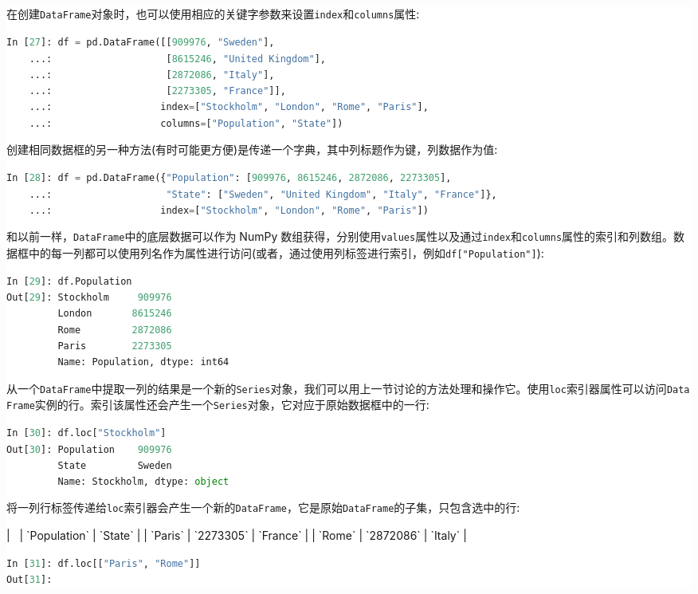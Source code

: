 在创建`DataFrame`对象时，也可以使用相应的关键字参数来设置`index`和`columns`属性:

```py
In [27]: df = pd.DataFrame([[909976, "Sweden"],
    ...:                    [8615246, "United Kingdom"],
    ...:                    [2872086, "Italy"],
    ...:                    [2273305, "France"]],
    ...:                   index=["Stockholm", "London", "Rome", "Paris"],
    ...:                   columns=["Population", "State"])

```

创建相同数据框的另一种方法(有时可能更方便)是传递一个字典，其中列标题作为键，列数据作为值:

```py
In [28]: df = pd.DataFrame({"Population": [909976, 8615246, 2872086, 2273305],
    ...:                    "State": ["Sweden", "United Kingdom", "Italy", "France"]},
    ...:                   index=["Stockholm", "London", "Rome", "Paris"])

```

和以前一样，`DataFrame`中的底层数据可以作为 NumPy 数组获得，分别使用`values`属性以及通过`index`和`columns`属性的索引和列数组。数据框中的每一列都可以使用列名作为属性进行访问(或者，通过使用列标签进行索引，例如`df["Population"]`):

```py
In [29]: df.Population
Out[29]: Stockholm     909976
         London       8615246
         Rome         2872086
         Paris        2273305
         Name: Population, dtype: int64

```

从一个`DataFrame`中提取一列的结果是一个新的`Series`对象，我们可以用上一节讨论的方法处理和操作它。使用`loc`索引器属性可以访问`DataFrame`实例的行。索引该属性还会产生一个`Series`对象，它对应于原始数据框中的一行:

```py
In [30]: df.loc["Stockholm"]
Out[30]: Population    909976
         State         Sweden
         Name: Stockholm, dtype: object

```

将一列行标签传递给`loc`索引器会产生一个新的`DataFrame`，它是原始`DataFrame`的子集，只包含选中的行:

<colgroup><col class="tcol1 align-left"> <col class="tcol2 align-left"> <col class="tcol3 align-left"></colgroup> 
|   | `Population` | `State` |
| `Paris` | `2273305` | `France` |
| `Rome` | `2872086` | `Italy` |

```py
In [31]: df.loc[["Paris", "Rome"]]
Out[31]:

```
